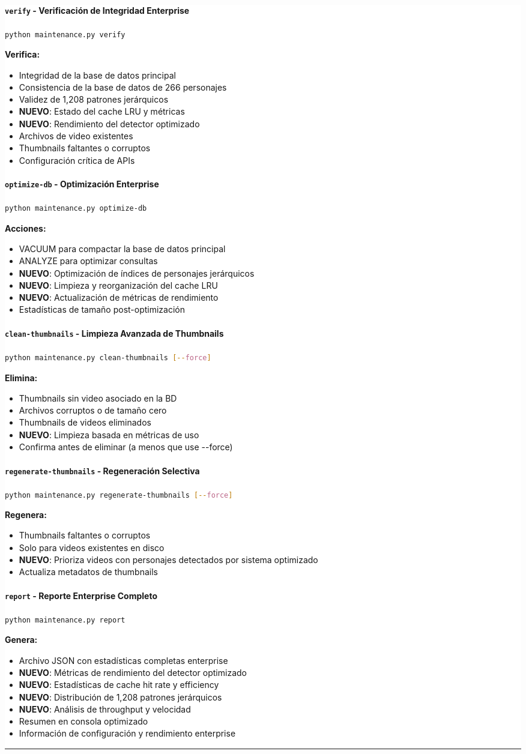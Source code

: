 #### `verify` - Verificación de Integridad Enterprise
```bash
python maintenance.py verify
```
**Verifica:**
- Integridad de la base de datos principal
- Consistencia de la base de datos de 266 personajes
- Validez de 1,208 patrones jerárquicos
- **NUEVO**: Estado del cache LRU y métricas
- **NUEVO**: Rendimiento del detector optimizado
- Archivos de video existentes
- Thumbnails faltantes o corruptos
- Configuración crítica de APIs

#### `optimize-db` - Optimización Enterprise
```bash
python maintenance.py optimize-db
```
**Acciones:**
- VACUUM para compactar la base de datos principal
- ANALYZE para optimizar consultas
- **NUEVO**: Optimización de índices de personajes jerárquicos
- **NUEVO**: Limpieza y reorganización del cache LRU
- **NUEVO**: Actualización de métricas de rendimiento
- Estadísticas de tamaño post-optimización

#### `clean-thumbnails` - Limpieza Avanzada de Thumbnails
```bash
python maintenance.py clean-thumbnails [--force]
```
**Elimina:**
- Thumbnails sin video asociado en la BD
- Archivos corruptos o de tamaño cero
- Thumbnails de videos eliminados
- **NUEVO**: Limpieza basada en métricas de uso
- Confirma antes de eliminar (a menos que use --force)

#### `regenerate-thumbnails` - Regeneración Selectiva
```bash
python maintenance.py regenerate-thumbnails [--force]
```
**Regenera:**
- Thumbnails faltantes o corruptos
- Solo para videos existentes en disco
- **NUEVO**: Prioriza videos con personajes detectados por sistema optimizado
- Actualiza metadatos de thumbnails

#### `report` - Reporte Enterprise Completo
```bash
python maintenance.py report
```
**Genera:**
- Archivo JSON con estadísticas completas enterprise
- **NUEVO**: Métricas de rendimiento del detector optimizado
- **NUEVO**: Estadísticas de cache hit rate y efficiency
- **NUEVO**: Distribución de 1,208 patrones jerárquicos
- **NUEVO**: Análisis de throughput y velocidad
- Resumen en consola optimizado
- Información de configuración y rendimiento enterprise

---